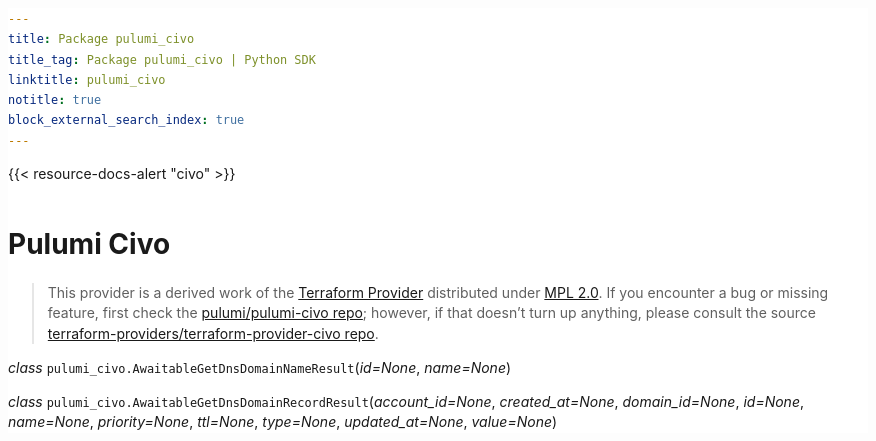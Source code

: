 ```yaml
---
title: Package pulumi_civo
title_tag: Package pulumi_civo | Python SDK
linktitle: pulumi_civo
notitle: true
block_external_search_index: true
---
```


{{< resource-docs-alert "civo" >}}

<div class="section" id="pulumi-civo">
<h1>Pulumi Civo<a class="headerlink" href="#pulumi-civo" title="Permalink to this headline"></a></h1>
<blockquote>
<div><p>This provider is a derived work of the <a class="reference external" href="https://github.com/terraform-providers/terraform-provider-civo">Terraform Provider</a> distributed under
<a class="reference external" href="https://www.mozilla.org/en-US/MPL/2.0/">MPL 2.0</a>. If you encounter a bug or missing feature, first check the
<a class="reference external" href="https://github.com/pulumi/pulumi-civo/issues">pulumi/pulumi-civo repo</a>; however, if that doesn’t turn up
anything, please consult the source <a class="reference external" href="https://github.com/terraform-providers/terraform-provider-civo/issues">terraform-providers/terraform-provider-civo repo</a>.</p>
</div></blockquote>
<span class="target" id="module-pulumi_civo"></span><dl class="py class">
<dt id="pulumi_civo.AwaitableGetDnsDomainNameResult">
<em class="property">class </em><code class="sig-prename descclassname">pulumi_civo.</code><code class="sig-name descname">AwaitableGetDnsDomainNameResult</code><span class="sig-paren">(</span><em class="sig-param"><span class="n">id</span><span class="o">=</span><span class="default_value">None</span></em>, <em class="sig-param"><span class="n">name</span><span class="o">=</span><span class="default_value">None</span></em><span class="sig-paren">)</span><a class="headerlink" href="#pulumi_civo.AwaitableGetDnsDomainNameResult" title="Permalink to this definition"></a></dt>
<dd></dd></dl>

<dl class="py class">
<dt id="pulumi_civo.AwaitableGetDnsDomainRecordResult">
<em class="property">class </em><code class="sig-prename descclassname">pulumi_civo.</code><code class="sig-name descname">AwaitableGetDnsDomainRecordResult</code><span class="sig-paren">(</span><em class="sig-param"><span class="n">account_id</span><span class="o">=</span><span class="default_value">None</span></em>, <em class="sig-param"><span class="n">created_at</span><span class="o">=</span><span class="default_value">None</span></em>, <em class="sig-param"><span class="n">domain_id</span><span class="o">=</span><span class="default_value">None</span></em>, <em class="sig-param"><span class="n">id</span><span class="o">=</span><span class="default_value">None</span></em>, <em class="sig-param"><span class="n">name</span><span class="o">=</span><span class="default_value">None</span></em>, <em class="sig-param"><span class="n">priority</span><span class="o">=</span><span class="default_value">None</span></em>, <em class="sig-param"><span class="n">ttl</span><span class="o">=</span><span class="default_value">None</span></em>, <em class="sig-param"><span class="n">type</span><span class="o">=</span><span class="default_value">None</span></em>, <em class="sig-param"><span class="n">updated_at</span><span class="o">=</span><span class="default_value">None</span></em>, <em class="sig-param"><span class="n">value</span><span class="o">=</span><span class="default_value">None</span></em><span class="sig-paren">)</span><a class="headerlink" href="#pulumi_civo.AwaitableGetDnsDomainRecordResult" title="Permalink to this definition"></a></dt>
<dd></dd></dl>

